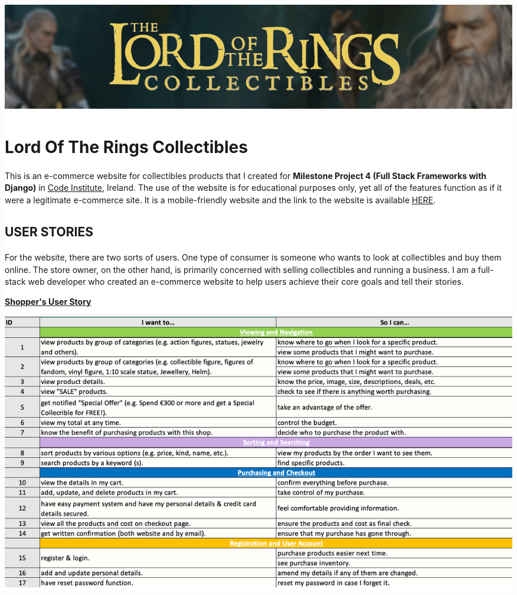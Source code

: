 ![image](https://github.com/Mathias-SantAnna/lotr-collectibles/blob/main/readme/lotr-readme-logo.png)

# Lord Of The Rings Collectibles <a name="top"></a>

This is an e-commerce website for collectibles products that I created for **Milestone Project 4 (Full Stack Frameworks with Django)** in [Code Institute](https://codeinstitute.net/), Ireland. The use of the website is for educational purposes only, yet all of the features function as if it were a legitimate e-commerce site. It is a mobile-friendly website and the link to the website is available [HERE](https://lotr-collectibles.herokuapp.com/).

## USER STORIES

For the website, there are two sorts of users. One type of consumer is someone who wants to look at collectibles and buy them online. The store owner, on the other hand, is primarily concerned with selling collectibles and running a business. I am a full-stack web developer who created an e-commerce website to help users achieve their core goals and tell their stories.

**<ins>Shopper's User Story</ins>**

![image](https://github.com/Mathias-SantAnna/lotr-collectibles/blob/main/readme/ux/shopper-user-story1.png)
